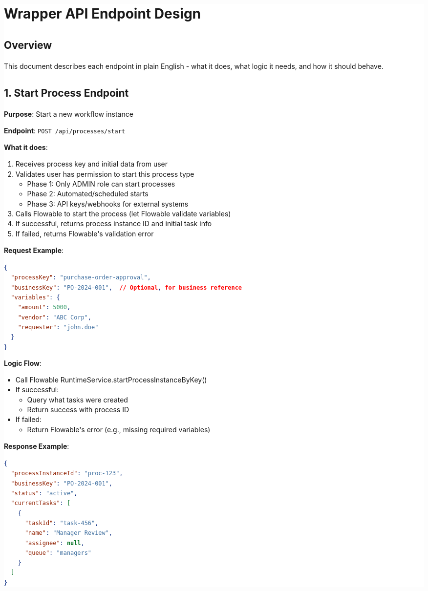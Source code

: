 # Wrapper API Endpoint Design

## Overview
This document describes each endpoint in plain English - what it does, what logic it needs, and how it should behave.

## 1. Start Process Endpoint

**Purpose**: Start a new workflow instance

**Endpoint**: `POST /api/processes/start`

**What it does**:
1. Receives process key and initial data from user
2. Validates user has permission to start this process type
   - Phase 1: Only ADMIN role can start processes
   - Phase 2: Automated/scheduled starts
   - Phase 3: API keys/webhooks for external systems
3. Calls Flowable to start the process (let Flowable validate variables)
4. If successful, returns process instance ID and initial task info
5. If failed, returns Flowable's validation error

**Request Example**:
```json
{
  "processKey": "purchase-order-approval",
  "businessKey": "PO-2024-001",  // Optional, for business reference
  "variables": {
    "amount": 5000,
    "vendor": "ABC Corp",
    "requester": "john.doe"
  }
}
```

**Logic Flow**:
- Call Flowable RuntimeService.startProcessInstanceByKey()
- If successful:
  - Query what tasks were created
  - Return success with process ID
- If failed:
  - Return Flowable's error (e.g., missing required variables)

**Response Example**:
```json
{
  "processInstanceId": "proc-123",
  "businessKey": "PO-2024-001",
  "status": "active",
  "currentTasks": [
    {
      "taskId": "task-456",
      "name": "Manager Review",
      "assignee": null,
      "queue": "managers"
    }
  ]
}
```
